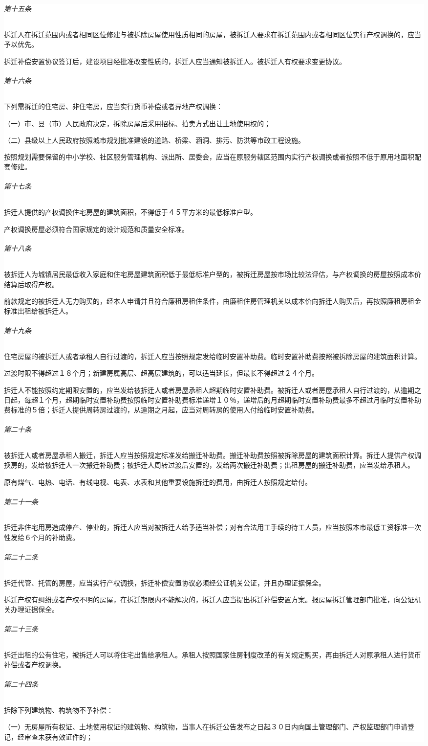 ###### 第十五条

拆迁人在拆迁范围内或者相同区位修建与被拆除房屋使用性质相同的房屋，被拆迁人要求在拆迁范围内或者相同区位实行产权调换的，应当予以优先。

拆迁补偿安置协议签订后，建设项目经批准改变性质的，拆迁人应当通知被拆迁人。被拆迁人有权要求变更协议。

###### 第十六条

下列需拆迁的住宅房、非住宅房，应当实行货币补偿或者异地产权调换：

（一）市、县（市）人民政府决定，拆除房屋后采用招标、拍卖方式出让土地使用权的；

（二）县级以上人民政府按照城市规划批准建设的道路、桥梁、涵洞、排污、防洪等市政工程设施。

按照规划需要保留的中小学校、社区服务管理机构、派出所、居委会，应当在原服务辖区范围内实行产权调换或者按照不低于原用地面积配套修建。

###### 第十七条

拆迁人提供的产权调换住宅房屋的建筑面积，不得低于４５平方米的最低标准户型。

产权调换房屋必须符合国家规定的设计规范和质量安全标准。

###### 第十八条

被拆迁人为城镇居民最低收入家庭和住宅房屋建筑面积低于最低标准户型的，被拆迁房屋按市场比较法评估，与产权调换的房屋按照成本价结算后取得产权。

前款规定的被拆迁人无力购买的，经本人申请并且符合廉租房租住条件，由廉租住房管理机关以成本价向拆迁人购买后，再按照廉租房租金标准出租给被拆迁人。

###### 第十九条

住宅房屋的被拆迁人或者承租人自行过渡的，拆迁人应当按照规定发给临时安置补助费。临时安置补助费按照被拆除房屋的建筑面积计算。

过渡时限不得超过１８个月；新建房属高层、超高层建筑的，可以适当延长，但最长不得超过２４个月。

拆迁人不能按照约定期限安置的，应当发给被拆迁人或者房屋承租人超期临时安置补助费。被拆迁人或者房屋承租人自行过渡的，从逾期之日起，每超１个月，超期临时安置补助费按照临时安置补助费标准递增１０％，递增后的月超期临时安置补助费最多不超过月临时安置补助费标准的５倍；拆迁人提供周转房过渡的，从逾期之月起，应当对周转房的使用人付给临时安置补助费。

###### 第二十条

被拆迁人或者房屋承租人搬迁，拆迁人应当按照规定标准发给搬迁补助费。搬迁补助费按照被拆除房屋的建筑面积计算。拆迁人提供产权调换房的，发给被拆迁人一次搬迁补助费；被拆迁人周转过渡后安置的，发给两次搬迁补助费；出租房屋的搬迁补助费，应当发给承租人。

原有煤气、电热、电话、有线电视、电表、水表和其他重要设施拆迁的费用，由拆迁人按照规定给付。

###### 第二十一条

拆迁非住宅用房造成停产、停业的，拆迁人应当对被拆迁人给予适当补偿；对有合法用工手续的待工人员，应当按照本市最低工资标准一次性发给６个月的补助费。

###### 第二十二条

拆迁代管、托管的房屋，应当实行产权调换，拆迁补偿安置协议必须经公证机关公证，并且办理证据保全。

拆迁产权有纠纷或者产权不明的房屋，在拆迁期限内不能解决的，拆迁人应当提出拆迁补偿安置方案。报房屋拆迁管理部门批准，向公证机关办理证据保全。

###### 第二十三条

拆迁出租的公有住宅，被拆迁人可以将住宅出售给承租人。承租人按照国家住房制度改革的有关规定购买，再由拆迁人对原承租人进行货币补偿或者产权调换。

###### 第二十四条

拆除下列建筑物、构筑物不予补偿：

（一）无房屋所有权证、土地使用权证的建筑物、构筑物，当事人在拆迁公告发布之日起３０日内向国土管理部门、产权监理部门申请登记，经审查未获有效证件的；
